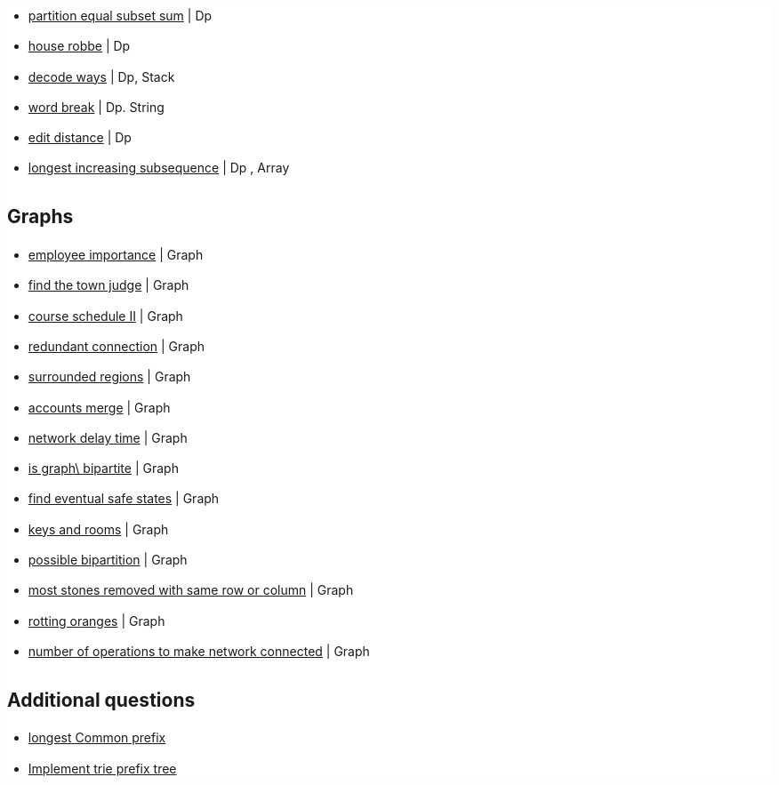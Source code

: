 - [partition equal subset sum](https://leetcode.com/problems/partition-equal-subset-sum/) | Dp

- [house robbe](https://leetcode.com/problems/house-robber/) | Dp

- [decode ways](https://leetcode.com/problems/decode-ways/) | Dp, Stack

- [word break](https://leetcode.com/problems/word-break/) | Dp. String

- [edit distance](https://leetcode.com/problems/edit-distance/) | Dp

- [longest increasing subsequence](https://leetcode.com/problems/longest-increasing-subsequence/) | Dp , Array

## Graphs

- [employee importance](https://leetcode.com/problems/employee-importance/) | Graph

- [find the town judge](https://leetcode.com/problems/find-the-town-judge/) | Graph

- [course schedule II](https://leetcode.com/problems/course-schedule-ii/) | Graph

- [redundant connection](https://leetcode.com/problems/redundant-connection/) | Graph

- [surrounded regions](https://leetcode.com/problems//) | Graph

- [accounts merge](https://leetcode.com/problems/accounts-merge/) | Graph

- [network delay time](https://leetcode.com/problems/network-delay-time/) | Graph

- [is graph\ bipartite](https://leetcode.com/problems/is-graph-bipartite/) | Graph

- [find eventual safe states](https://leetcode.com/problems/find-eventual-safe-states/) | Graph

- [keys and rooms](https://leetcode.com/problems/keys-and-rooms/) | Graph

- [possible bipartition](https://leetcode.com/problems/possible-bipartition/) | Graph

- [most stones removed with same row or column](https://leetcode.com/problems/most-stones-removed-with-same-row-or-column/) | Graph

- [rotting oranges](https://leetcode.com/problems/rotting-oranges/) | Graph

- [number of operations to make network connected](https://leetcode.com/problems/number-of-operations-to-make-network-connected/) | Graph

## Additional questions
- [longest Common prefix](https://leetcode.com/problems/longest-common-prefix/)

- [Implement trie prefix tree](https://leetcode.com/problems/implement-trie-prefix-tree/)
